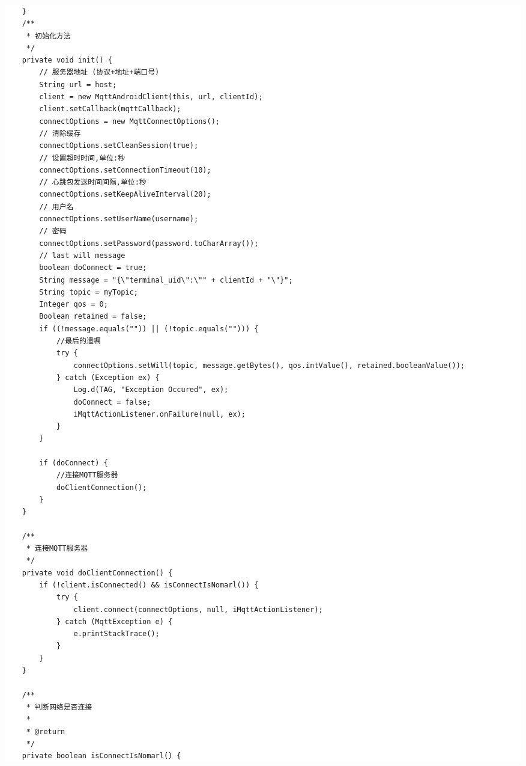 ```
    }
    /**
     * 初始化方法
     */
    private void init() {
        // 服务器地址 (协议+地址+端口号)
        String url = host;
        client = new MqttAndroidClient(this, url, clientId);
        client.setCallback(mqttCallback);
        connectOptions = new MqttConnectOptions();
        // 清除缓存
        connectOptions.setCleanSession(true);
        // 设置超时时间,单位:秒
        connectOptions.setConnectionTimeout(10);
        // 心跳包发送时间间隔,单位:秒
        connectOptions.setKeepAliveInterval(20);
        // 用户名
        connectOptions.setUserName(username);
        // 密码
        connectOptions.setPassword(password.toCharArray());
        // last will message
        boolean doConnect = true;
        String message = "{\"terminal_uid\":\"" + clientId + "\"}";
        String topic = myTopic;
        Integer qos = 0;
        Boolean retained = false;
        if ((!message.equals("")) || (!topic.equals(""))) {
            //最后的遗嘱
            try {
                connectOptions.setWill(topic, message.getBytes(), qos.intValue(), retained.booleanValue());
            } catch (Exception ex) {
                Log.d(TAG, "Exception Occured", ex);
                doConnect = false;
                iMqttActionListener.onFailure(null, ex);
            }
        }

        if (doConnect) {
            //连接MQTT服务器
            doClientConnection();
        }
    }

    /**
     * 连接MQTT服务器
     */
    private void doClientConnection() {
        if (!client.isConnected() && isConnectIsNomarl()) {
            try {
                client.connect(connectOptions, null, iMqttActionListener);
            } catch (MqttException e) {
                e.printStackTrace();
            }
        }
    }

    /**
     * 判断网络是否连接
     *
     * @return
     */
    private boolean isConnectIsNomarl() {
```
